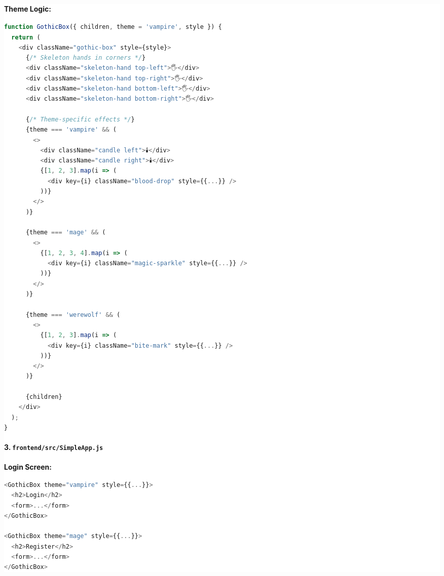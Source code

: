 **Theme Logic:**
```javascript
function GothicBox({ children, theme = 'vampire', style }) {
  return (
    <div className="gothic-box" style={style}>
      {/* Skeleton hands in corners */}
      <div className="skeleton-hand top-left">🖐️</div>
      <div className="skeleton-hand top-right">🖐️</div>
      <div className="skeleton-hand bottom-left">🖐️</div>
      <div className="skeleton-hand bottom-right">🖐️</div>
      
      {/* Theme-specific effects */}
      {theme === 'vampire' && (
        <>
          <div className="candle left">🕯️</div>
          <div className="candle right">🕯️</div>
          {[1, 2, 3].map(i => (
            <div key={i} className="blood-drop" style={{...}} />
          ))}
        </>
      )}
      
      {theme === 'mage' && (
        <>
          {[1, 2, 3, 4].map(i => (
            <div key={i} className="magic-sparkle" style={{...}} />
          ))}
        </>
      )}
      
      {theme === 'werewolf' && (
        <>
          {[1, 2, 3].map(i => (
            <div key={i} className="bite-mark" style={{...}} />
          ))}
        </>
      )}
      
      {children}
    </div>
  );
}
```

#### 3. `frontend/src/SimpleApp.js`

**Login Screen:**
```javascript
<GothicBox theme="vampire" style={{...}}>
  <h2>Login</h2>
  <form>...</form>
</GothicBox>

<GothicBox theme="mage" style={{...}}>
  <h2>Register</h2>
  <form>...</form>
</GothicBox>
```
